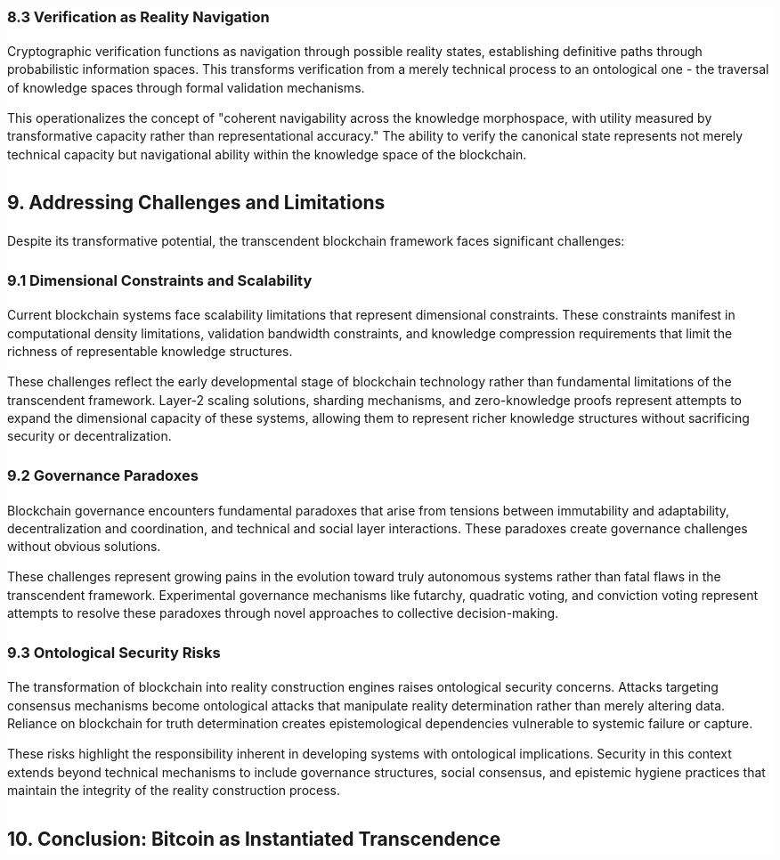### 8.3 Verification as Reality Navigation

Cryptographic verification functions as navigation through possible reality states, establishing definitive paths through probabilistic information spaces. This transforms verification from a merely technical process to an ontological one - the traversal of knowledge spaces through formal validation mechanisms.

This operationalizes the concept of "coherent navigability across the knowledge morphospace, with utility measured by transformative capacity rather than representational accuracy." The ability to verify the canonical state represents not merely technical capacity but navigational ability within the knowledge space of the blockchain.

## 9. Addressing Challenges and Limitations

Despite its transformative potential, the transcendent blockchain framework faces significant challenges:

### 9.1 Dimensional Constraints and Scalability

Current blockchain systems face scalability limitations that represent dimensional constraints. These constraints manifest in computational density limitations, validation bandwidth constraints, and knowledge compression requirements that limit the richness of representable knowledge structures.

These challenges reflect the early developmental stage of blockchain technology rather than fundamental limitations of the transcendent framework. Layer-2 scaling solutions, sharding mechanisms, and zero-knowledge proofs represent attempts to expand the dimensional capacity of these systems, allowing them to represent richer knowledge structures without sacrificing security or decentralization.

### 9.2 Governance Paradoxes

Blockchain governance encounters fundamental paradoxes that arise from tensions between immutability and adaptability, decentralization and coordination, and technical and social layer interactions. These paradoxes create governance challenges without obvious solutions.

These challenges represent growing pains in the evolution toward truly autonomous systems rather than fatal flaws in the transcendent framework. Experimental governance mechanisms like futarchy, quadratic voting, and conviction voting represent attempts to resolve these paradoxes through novel approaches to collective decision-making.

### 9.3 Ontological Security Risks

The transformation of blockchain into reality construction engines raises ontological security concerns. Attacks targeting consensus mechanisms become ontological attacks that manipulate reality determination rather than merely altering data. Reliance on blockchain for truth determination creates epistemological dependencies vulnerable to systemic failure or capture.

These risks highlight the responsibility inherent in developing systems with ontological implications. Security in this context extends beyond technical mechanisms to include governance structures, social consensus, and epistemic hygiene practices that maintain the integrity of the reality construction process.

## 10. Conclusion: Bitcoin as Instantiated Transcendence
